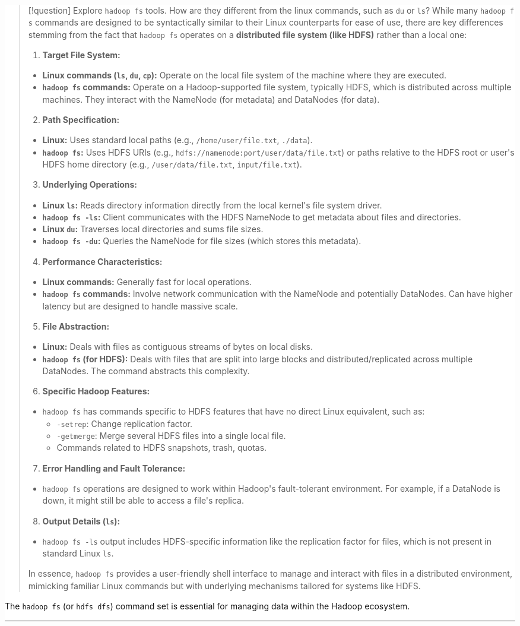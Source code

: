 >[!question] Explore `hadoop fs` tools. How are they different from the linux commands, such as `du` or `ls`?
>While many `hadoop fs` commands are designed to be syntactically similar to their Linux counterparts for ease of use, there are key differences stemming from the fact that `hadoop fs` operates on a **distributed file system (like HDFS)** rather than a local one:
>
>1.  **Target File System:**
>    -   **Linux commands (`ls`, `du`, `cp`):** Operate on the local file system of the machine where they are executed.
>    -   **`hadoop fs` commands:** Operate on a Hadoop-supported file system, typically HDFS, which is distributed across multiple machines. They interact with the NameNode (for metadata) and DataNodes (for data).
>2.  **Path Specification:**
>    -   **Linux:** Uses standard local paths (e.g., `/home/user/file.txt`, `./data`).
>    -   **`hadoop fs`:** Uses HDFS URIs (e.g., `hdfs://namenode:port/user/data/file.txt`) or paths relative to the HDFS root or user's HDFS home directory (e.g., `/user/data/file.txt`, `input/file.txt`).
>3.  **Underlying Operations:**
>    -   **Linux `ls`:** Reads directory information directly from the local kernel's file system driver.
>    -   **`hadoop fs -ls`:** Client communicates with the HDFS NameNode to get metadata about files and directories.
>    -   **Linux `du`:** Traverses local directories and sums file sizes.
>    -   **`hadoop fs -du`:** Queries the NameNode for file sizes (which stores this metadata).
>4.  **Performance Characteristics:**
>    -   **Linux commands:** Generally fast for local operations.
>    -   **`hadoop fs` commands:** Involve network communication with the NameNode and potentially DataNodes. Can have higher latency but are designed to handle massive scale.
>5.  **File Abstraction:**
>    -   **Linux:** Deals with files as contiguous streams of bytes on local disks.
>    -   **`hadoop fs` (for HDFS):** Deals with files that are split into large blocks and distributed/replicated across multiple DataNodes. The command abstracts this complexity.
>6.  **Specific Hadoop Features:**
>    -   `hadoop fs` has commands specific to HDFS features that have no direct Linux equivalent, such as:
>        -   `-setrep`: Change replication factor.
>        -   `-getmerge`: Merge several HDFS files into a single local file.
>        -   Commands related to HDFS snapshots, trash, quotas.
>7.  **Error Handling and Fault Tolerance:**
>    -   `hadoop fs` operations are designed to work within Hadoop's fault-tolerant environment. For example, if a DataNode is down, it might still be able to access a file's replica.
>8.  **Output Details (`ls`):**
>    -   `hadoop fs -ls` output includes HDFS-specific information like the replication factor for files, which is not present in standard Linux `ls`.
>
>In essence, `hadoop fs` provides a user-friendly shell interface to manage and interact with files in a distributed environment, mimicking familiar Linux commands but with underlying mechanisms tailored for systems like HDFS.

The `hadoop fs` (or `hdfs dfs`) command set is essential for managing data within the Hadoop ecosystem.

---